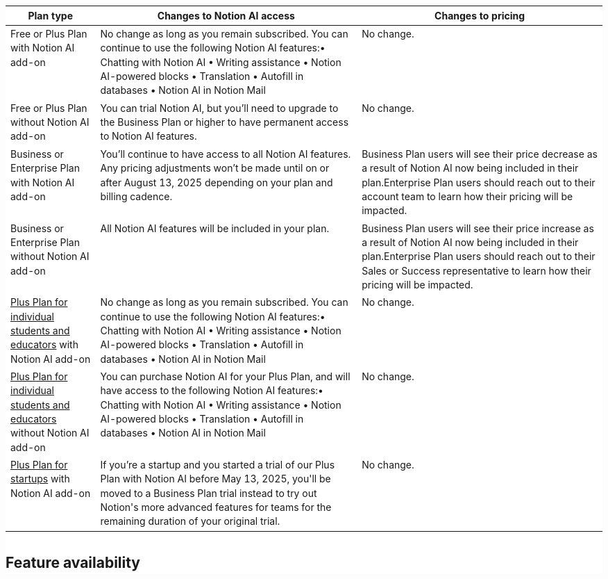 | **Plan type**                                                                                                                                                       | **Changes to Notion AI access**                                                                                                                                                                                                                           | **Changes to pricing**                                                                                                                                                                                                                   |
| ------------------------------------------------------------------------------------------------------------------------------------------------------------------- | --------------------------------------------------------------------------------------------------------------------------------------------------------------------------------------------------------------------------------------------------------- | ---------------------------------------------------------------------------------------------------------------------------------------------------------------------------------------------------------------------------------------- |
| Free or Plus Plan with Notion AI add-on                                                                                                                             | No change as long as you remain subscribed. You can continue to use the following Notion AI features:• Chatting with Notion AI • Writing assistance • Notion AI-powered blocks • Translation • Autofill in databases • Notion AI in Notion Mail           | No change.                                                                                                                                                                                                                               |
| Free or Plus Plan without Notion AI add-on                                                                                                                          | You can trial Notion AI, but you’ll need to upgrade to the Business Plan or higher to have permanent access to Notion AI features.                                                                                                                        | No change.                                                                                                                                                                                                                               |
| Business or Enterprise Plan with Notion AI add-on                                                                                                                   | You’ll continue to have access to all Notion AI features. Any pricing adjustments won’t be made until on or after August 13, 2025 depending on your plan and billing cadence.                                                                             | Business Plan users will see their price decrease as a result of Notion AI now being included in their plan.Enterprise Plan users should reach out to their account team to learn how their pricing will be impacted.                    |
| Business or Enterprise Plan without Notion AI add-on                                                                                                                | All Notion AI features will be included in your plan.                                                                                                                                                                                                     | Business Plan users will see their price increase as a result of Notion AI now being included in their plan.Enterprise Plan users should reach out to their Sales or Success representative to learn how their pricing will be impacted. |
| [Plus Plan for individual students and educators](https://www.notion.com/help/notion-for-education#upgrade-to-the-plus-plan-for-education) with Notion AI add-on    | No change as long as you remain subscribed. You can continue to use the following Notion AI features:• Chatting with Notion AI • Writing assistance • Notion AI-powered blocks • Translation • Autofill in databases • Notion AI in Notion Mail           | No change.                                                                                                                                                                                                                               |
| [Plus Plan for individual students and educators](https://www.notion.com/help/notion-for-education#upgrade-to-the-plus-plan-for-education) without Notion AI add-on | You can purchase Notion AI for your Plus Plan, and will have access to the following Notion AI features:• Chatting with Notion AI • Writing assistance • Notion AI-powered blocks • Translation • Autofill in databases • Notion AI in Notion Mail        | No change.                                                                                                                                                                                                                               |
| [Plus Plan for startups](https://www.notion.com/help/notion-for-startups) with Notion AI add-on                                                                     | If you’re a startup and you started a trial of our Plus Plan with Notion AI before May 13, 2025, you'll be moved to a Business Plan trial instead to try out Notion's more advanced features for teams for the remaining duration of your original trial. | No change.                                                                                                                                                                                                                               |

## Feature availability
